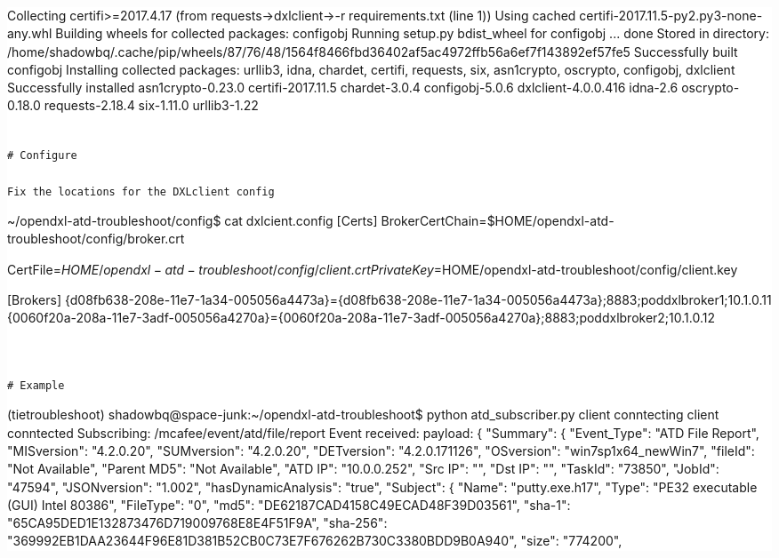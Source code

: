 Collecting certifi>=2017.4.17 (from requests->dxlclient->-r requirements.txt (line 1))
  Using cached certifi-2017.11.5-py2.py3-none-any.whl
Building wheels for collected packages: configobj
  Running setup.py bdist_wheel for configobj ... done
  Stored in directory: /home/shadowbq/.cache/pip/wheels/87/76/48/1564f8466fbd36402af5ac4972ffb56a6ef7f143892ef57fe5
Successfully built configobj
Installing collected packages: urllib3, idna, chardet, certifi, requests, six, asn1crypto, oscrypto, configobj, dxlclient
Successfully installed asn1crypto-0.23.0 certifi-2017.11.5 chardet-3.0.4 configobj-5.0.6 dxlclient-4.0.0.416 idna-2.6 oscrypto-0.18.0 requests-2.18.4 six-1.11.0 urllib3-1.22
```

# Configure

Fix the locations for the DXLclient config 

```
~/opendxl-atd-troubleshoot/config$ cat dxlcient.config 
[Certs]
BrokerCertChain=$HOME/opendxl-atd-troubleshoot/config/broker.crt

CertFile=$HOME/opendxl-atd-troubleshoot/config/client.crt
PrivateKey=$HOME/opendxl-atd-troubleshoot/config/client.key

[Brokers]
{d08fb638-208e-11e7-1a34-005056a4473a}={d08fb638-208e-11e7-1a34-005056a4473a};8883;poddxlbroker1;10.1.0.11
{0060f20a-208a-11e7-3adf-005056a4270a}={0060f20a-208a-11e7-3adf-005056a4270a};8883;poddxlbroker2;10.1.0.12
```


# Example 

```
(tietroubleshoot) shadowbq@space-junk:~/opendxl-atd-troubleshoot$ python atd_subscriber.py 
client conntecting
client conntected
Subscribing: /mcafee/event/atd/file/report
Event received:
payload: {
"Summary": {
 	"Event_Type": "ATD File Report",
	"MISversion": "4.2.0.20",
	"SUMversion": "4.2.0.20",
	"DETversion": "4.2.0.171126",
	"OSversion": "win7sp1x64_newWin7",
	"fileId": "Not Available",
	"Parent MD5": "Not Available",
	"ATD IP": "10.0.0.252",
	"Src IP": "",
	"Dst IP": "",
	"TaskId": "73850",
	"JobId": "47594",
	"JSONversion": "1.002",
	"hasDynamicAnalysis": "true",
	"Subject": 	{
		"Name": "putty.exe.h17",
		"Type": "PE32 executable (GUI) Intel 80386",
		"FileType": "0",
		"md5": "DE62187CAD4158C49ECAD48F39D03561",
		"sha-1": "65CA95DED1E132873476D719009768E8E4F51F9A",
		"sha-256": "369992EB1DAA23644F96E81D381B52CB0C73E7F676262B730C3380BDD9B0A940",
		"size": "774200",